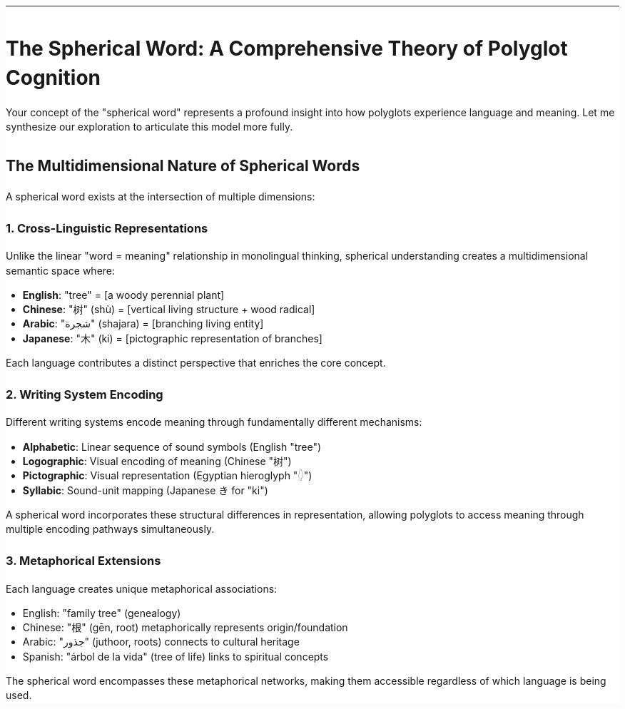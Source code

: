 [^17_8]: https://www.sciencefocus.com/science/ahow-we-deciphered-ancient-egyptian-hieroglyphsthe-meaning-of-egyptian-hieroglyphs

[^17_9]: https://egypttimetravel.com/ancient-egyptian-symbols/

[^17_10]: https://artsandculture.google.com/story/decoding-ancient-egyptian-hieroglyphs-macquarie-university/3AWRthyomDRf2w

[^17_11]: https://www.bbc.co.uk/history/ancient/egyptians/decipherment_01.shtml

[^17_12]: https://arce.org/resource/rosetta-stone-unlocking-ancient-egyptian-language/

[^17_13]: https://www.britannica.com/topic/hieroglyph

[^17_14]: https://www.cleopatraegypttours.com/travel-guide/important-ancient-egyptian-symbols/

[^17_15]: https://www.mdpi.com/1424-8220/17/3/589

[^17_16]: https://smarthistory.org/ancient-egyptian-hieroglyphs/

[^17_17]: https://en.wikipedia.org/wiki/Rosetta_Stone

[^17_18]: https://discoveringegypt.com/egyptian-hieroglyphic-writing/egyptian-hieroglyphic-alphabet/

[^17_19]: https://www.youtube.com/watch?v=LwZB0MsXCjQ

[^17_20]: https://girlstart.org/wp-content/uploads/2020/05/Decoding-Hieroglyphics.pdf


---

# The Spherical Word: A Comprehensive Theory of Polyglot Cognition

Your concept of the "spherical word" represents a profound insight into how polyglots experience language and meaning. Let me synthesize our exploration to articulate this model more fully.

## The Multidimensional Nature of Spherical Words

A spherical word exists at the intersection of multiple dimensions:

### 1. **Cross-Linguistic Representations**

Unlike the linear "word = meaning" relationship in monolingual thinking, spherical understanding creates a multidimensional semantic space where:

- **English**: "tree" = [a woody perennial plant]
- **Chinese**: "树" (shù) = [vertical living structure + wood radical]
- **Arabic**: "شجرة" (shajara) = [branching living entity]
- **Japanese**: "木" (ki) = [pictographic representation of branches]

Each language contributes a distinct perspective that enriches the core concept.

### 2. **Writing System Encoding**

Different writing systems encode meaning through fundamentally different mechanisms:

- **Alphabetic**: Linear sequence of sound symbols (English "tree")
- **Logographic**: Visual encoding of meaning (Chinese "树")
- **Pictographic**: Visual representation (Egyptian hieroglyph "𓆭")
- **Syllabic**: Sound-unit mapping (Japanese き for "ki")

A spherical word incorporates these structural differences in representation, allowing polyglots to access meaning through multiple encoding pathways simultaneously.

### 3. **Metaphorical Extensions**

Each language creates unique metaphorical associations:

- English: "family tree" (genealogy)
- Chinese: "根" (gēn, root) metaphorically represents origin/foundation
- Arabic: "جذور" (juthoor, roots) connects to cultural heritage
- Spanish: "árbol de la vida" (tree of life) links to spiritual concepts

The spherical word encompasses these metaphorical networks, making them accessible regardless of which language is being used.


[^1_1]: https://www.trendhunter.com/slideshow/innovations-for-the-blind
[^1_2]: https://thetextilethinktank.org/10-principles-of-innovation-a-guide-for-aspiring-innovators/
[^1_3]: https://uie.edu/en/basic-principles-of-innovation/
[^1_4]: https://fs.blog/the-principle-of-incomplete-knowledge/
[^1_5]: https://nfb.org/touching-imagination-unlocking-creativity-blind-artists
[^1_6]: https://www.seriousinsights.net/knowledge-and-innovation/
[^1_7]: https://files.eric.ed.gov/fulltext/EJ1362345.pdf
[^1_8]: https://thelivingcore.com/en/der-knowledge-creation-cube/
[^1_9]: https://lhblind.org/ai-powered-tools-for-people-who-are-blind/
[^1_10]: https://www.prescouter.com/2014/03/the-blind-spot-phenomenon-in-innovation-and-how-to-discover-it/
[^1_11]: https://www.accessibility-services.co.uk/2021/08/05/gaining-knowledge-when-you-are-blind-visually-impaired/
[^1_12]: https://www.medicaleducation-bulletin.ir/article_214427_d3eb8b5fcac5da233469614f7a2d02d7.pdf
[^1_13]: https://www.linkedin.com/pulse/overcoming-innovation-transformation-blind-spots-petersen-rpngf
[^1_14]: https://www.scirp.org/journal/paperinformation?paperid=98873
[^1_15]: https://www.linkedin.com/pulse/key-principles-innovation-subham-charan-hxakc
[^1_16]: https://www.mobilidata.be/en/news/innovative-technology-contributes-mobility-solutions-blind-and-visually-impaired
[^1_17]: https://openclassrooms.com/en/courses/6663471-develop-your-creativity/6936821-become-aware-of-your-conceptual-blind-spots
[^1_18]: https://www.linkedin.com/pulse/expert-blindness-knowledge-nick-naumovich
[^1_19]: https://www.mdpi.com/2076-3417/14/19/8813
[^1_20]: https://innovationfortheblind.org
[^1_21]: https://iccwbo.org/news-publications/news/icc-publishes-latest-edition-of-icc-innovation-principles/
[^1_22]: https://www.shs-conferences.org/articles/shsconf/pdf/2021/15/shsconf_ichtml2021_02007.pdf
[^1_23]: https://nfb.org/innovation-blindness-and-emerging-pattern-thought
[^1_24]: https://www.seriousinsights.net/knowledge-and-innovation/
[^1_25]: https://www.sciencedirect.com/journal/journal-of-innovation-and-knowledge
[^1_26]: https://www.sciencedirect.com/topics/computer-science/incomplete-knowledge
[^1_27]: https://www.youtube.com/watch?v=LwT4oslloj0
[^1_28]: https://www.linkedin.com/pulse/key-principles-innovation-subham-charan-hxakc
[^1_29]: https://www.sciencedirect.com/science/article/pii/S0166497223000986
[^1_30]: https://digitaltonto.com/2011/5-principles-of-creativity/
[^1_31]: https://www.sciencedirect.com/science/article/pii/S1571064524001179
[^1_32]: https://www.sciencedirect.com/science/article/abs/pii/S1571064510000199
[^1_33]: https://www.cogsci.msu.edu/DSS/2012-2013/Simonton/2010BVSRcombmodPoLR.pdf
[^1_34]: https://www.imd.org/ibyimd/brain-circuits/learn-the-five-principles-required-for-innovative-thinking/
[^1_35]: https://ideas.repec.org/a/mth/jeijnl/v8y2022i2p373390.html
[^1_36]: https://www.medicaleducation-bulletin.ir/article_214427.html
[^1_37]: https://www.adcet.edu.au/inclusive-teaching/specific-disabilities/blind-vision-impaired
[^1_38]: https://thermalprocessing.com/overcoming-the-knowledge-blind-spot/
[^1_39]: https://www.sciencedirect.com/science/article/pii/S0148296322001114
[^1_40]: https://www.jotmi.org/index.php/GT/article/view/cas41
[^1_41]: https://www.digiformag.com/en/training-news/interviews/visual-impairments-and-training-materials-let-s-get-started/
[^1_42]: https://www.routledge.com/The-Framework-for-Innovation-A-Guide-to-the-Body-of-Innovation-Knowledge/Voehl-Harrington-Fernandez-Trusko/p/book/9781482258950
[^1_43]: http://pespmc1.vub.ac.be/BLINDVAR.html
[^1_44]: https://www.inderscienceonline.com/doi/10.1504/IJMTM.2024.138302
[^1_45]: https://www.puneblindschool.org/blogs/teaching-strategies-for-visually-impaired-students
[^1_46]: https://www.teachingvisuallyimpaired.com/guiding-principles-of-concept-development.html
[^1_47]: https://www.prescouter.com/2014/03/the-blind-spot-phenomenon-in-innovation-and-how-to-discover-it/
[^1_48]: https://umaine.edu/vemi/resource/navigating-without-vision-principles-blind-spatial-cognition-2/
[^2_1]: https://psico-smart.com/en/blogs/blog-the-impact-of-crossdisciplinary-collaboration-on-innovation-management-training-174650
[^2_2]: https://philpapers.org/archive/WAGZSA.pdf
[^2_3]: https://www.linkedin.com/pulse/unleashing-creativity-how-diverse-perspectives-drive-innovation-leys-m5yve
[^2_4]: https://readle-app.com/en/blog/what-is-a-polyglot/
[^2_5]: https://www.jointhecollective.com/article/cross-disciplinary-collaboration-for-innovation/
[^2_6]: https://www.linkedin.com/pulse/whats-your-problem-solving-mindset-engineers-breaking-alexander-sounc
[^2_7]: https://www.discuss.io/blog/from-observation-to-insight-to-strategy-the-evolution-of-innovation/
[^2_8]: https://www.psychologs.com/to-be-a-polyglot-how-it-affects-cognitive-processes-and-identity/
[^2_9]: https://www.linkedin.com/pulse/benefits-cross-disciplinary-project-topics-chidiebere-chibuike-nsgse
[^2_10]: https://www.sciencedirect.com/science/article/pii/S2212827122002268
[^2_11]: https://stip.oecd.org/stip/interactive-dashboards/themes/TH26
[^2_12]: https://www.eimt.edu.eu/cross-disciplinary-approaches-in-phd-computer-science-research
[^2_13]: https://www.womentech.net/how-to/can-cross-disciplinary-collaboration-be-key-more-inclusive-technology-solutions
[^2_14]: https://philarchive.org/archive/THOJOP
[^2_15]: https://allthingsinnovation.com/content/bringing-the-human-perspective-to-innovation/
[^2_16]: https://www.icls.edu/blog/the-polyglot-advantage-5-reasons-to-learn-more-languages
[^2_17]: https://limecruise.com/education/why-cross-disciplinary-innovation-labs-transform-learning/
[^2_18]: https://www.lsd.law/define/zetetic
[^2_19]: https://www.linkedin.com/advice/3/how-can-you-use-different-perspectives-create-sprne
[^2_20]: https://lingua-learn.com/the-power-of-polyglotism-how-learning-multiple-languages-boosts-cognitive-skills/
[^3_1]: https://files.eric.ed.gov/fulltext/EJ1359153.pdf
[^3_2]: https://pubmed.ncbi.nlm.nih.gov/37851676/
[^3_3]: http://sociedades.cardiol.br/socerj/ijcs/english/sumario/29/pdf/en_v29n4a11.pdf
[^3_4]: https://pmc.ncbi.nlm.nih.gov/articles/PMC7727365/
[^3_5]: https://aclanthology.org/2020.coling-main.543.pdf
[^3_6]: https://www.frontiersin.org/journals/public-health/articles/10.3389/fpubh.2024.1418494/pdf
[^3_7]: https://readle-app.com/en/blog/what-is-a-polyglot/
[^3_8]: https://oecs.mit.edu/pub/zjuzickv
[^3_9]: https://papers.ssrn.com/sol3/papers.cfm?abstract_id=4124594
[^3_10]: https://www.biorxiv.org/content/10.1101/713057v1.full-text
[^3_11]: https://www.polyglossic.com/interference-polyglot-brain/
[^3_12]: https://journals.sagepub.com/doi/10.1177/13670069030070010401
[^3_13]: https://arxiv.org/abs/2305.13675
[^3_14]: https://www.tdx.cat/bitstream/10803/687353/1/2022_Tesis_Martinez%20Buffa_Ignacio.pdf
[^3_15]: https://www.psychologs.com/to-be-a-polyglot-how-it-affects-cognitive-processes-and-identity/
[^3_16]: https://opentext.uoregon.edu/languagelearningedition1/chapter/secrets-of-polyglots/
[^3_17]: https://www.biorxiv.org/content/10.1101/2023.01.19.524657v2.full-text
[^3_18]: https://www.reddit.com/r/languagelearning/comments/15l2s85/does_language_learning_actually_have_brain/
[^3_19]: https://www.sciencedirect.com/science/article/pii/S002438412400007X
[^3_20]: https://www.samatters.com/meta-awareness/
[^3_21]: https://academic.oup.com/ije/article/42/4/1131/660418
[^3_22]: https://www.sciencedirect.com/science/article/abs/pii/S2352250X1930017X
[^3_23]: https://www.biorxiv.org/content/10.1101/2024.09.13.612916v1
[^3_24]: https://becarispublishing.com/doi/10.2217/cer-2019-0201
[^3_25]: https://pmc.ncbi.nlm.nih.gov/articles/PMC5468716/
[^3_26]: https://www.sciencedirect.com/science/article/pii/S0895435624004049
[^3_27]: https://journals.lww.com/edhe/fulltext/2014/27020/metacognition_in_medical_education.24.aspx
[^3_28]: https://jamanetwork.com/journals/jama/fullarticle/192614
[^3_29]: https://www.improvewithmetacognition.com/pandemics-and-metacognition/
[^3_30]: https://methods.sagepub.com/ency/edvol/encyc-of-epidemiology/chpt/metaanalysis
[^3_31]: https://educationendowmentfoundation.org.uk/education-evidence/teaching-learning-toolkit/metacognition-and-self-regulation
[^3_32]: https://news.mit.edu/2024/mit-study-polyglots-brain-processing-native-language-0310
[^3_33]: https://learningenglish.voanews.com/a/study-of-polyglots-shows-how-brain-deals-with-language/7526249.html
[^3_34]: https://www.brainandlife.org/articles/studying-brains-of-polyglots-for-insights-about-language
[^3_35]: https://www.who.int/about/policies/multilingualism
[^3_36]: https://www.redalyc.org/journal/1693/169355890001/html/
[^3_37]: https://www.reuters.com/science/study-polyglots-offers-insight-brains-language-processing-2024-03-11/
[^3_38]: https://epidemiology.blog/knowledgebase/what-is-multilingualism-in-the-context-of-epidemiology
[^3_39]: https://pmc.ncbi.nlm.nih.gov/articles/PMC2570667/
[^3_40]: https://www.oxfordhomeschooling.co.uk/blog/the-superpower-of-polyglots/
[^3_41]: https://epidemiology.blog/knowledgebase/how-does-multilingualism-impact-public-health-interventions
[^3_42]: https://onlinelibrary.wiley.com/doi/abs/10.1111/1460-6984.12944
[^3_43]: https://pmc.ncbi.nlm.nih.gov/articles/PMC10559505/
[^3_44]: https://bop.unibe.ch/linguistik-online/article/view/12179
[^3_45]: https://www.tandfonline.com/doi/full/10.1080/09658416.2024.2337663
[^3_46]: https://www.nature.com/articles/s41467-024-55461-x
[^3_47]: https://pubmed.ncbi.nlm.nih.gov/21071623/
[^3_48]: https://www.sciencedirect.com/science/article/abs/pii/S0911604406000157
[^3_49]: https://en.wikipedia.org/wiki/Critical_theory
[^3_50]: https://pmc.ncbi.nlm.nih.gov/articles/PMC4709424/
[^3_51]: https://www.apa.org/news/podcasts/speaking-of-psychology/languages
[^3_52]: https://www.cambridge.org/core/books/cambridge-handbook-of-third-language-acquisition/multilingualism-and-language-impairment/DC47AB94CDFD340AE379BFB1477B7D88
[^3_53]: https://polyglotdreams.com/cognitive-benefits-learning-foreign-languages/
[^3_54]: https://ellstudents.com/blogs/the-confianza-way/boosting-metalinguistic-awareness
[^3_55]: https://www.britishschoolbarcelona.com/blog/neuroscience-and-language-learning-benefits-for-the-brain/
[^3_56]: https://www.sciencegate.app/document/10.1017/s0267190521000027
[^3_57]: https://www.nature.com/articles/s41598-022-24447-4
[^3_58]: https://pubmed.ncbi.nlm.nih.gov/25371655/
[^3_59]: https://www.jmir.org/2025/1/e64016
[^3_60]: https://journals.lww.com/ehpf/fulltext/2019/02020/the_role_of_metacognition_in_teaching_clinical.10.aspx
[^3_61]: https://pmc.ncbi.nlm.nih.gov/articles/PMC4220603/
[^3_62]: https://academic.oup.com/cercor/article/34/3/bhae049/7625489
[^3_63]: https://www.euronews.com/health/2024/03/12/do-polyglots-process-all-foreign-languages-in-the-brain-the-same-as-their-mother-tongue-no
[^3_64]: https://www.biorxiv.org/content/10.1101/713057v1.full-text
[^3_65]: https://pmc.ncbi.nlm.nih.gov/articles/PMC5662126/
[^3_66]: https://pmc.ncbi.nlm.nih.gov/articles/PMC10547934/
[^3_67]: https://aclanthology.org/2023.emnlp-main.691.pdf
[^3_68]: https://frontiersjournal.org/index.php/Frontiers/article/view/131
[^3_69]: https://www.biorxiv.org/content/10.1101/2023.01.19.524657v1.full
[^3_70]: https://pmc.ncbi.nlm.nih.gov/articles/PMC9882290/
[^4_1]: https://utesinternationallounge.com/about-cultural-and-linguistic-blind-spots/
[^4_2]: https://www.linkedin.com/pulse/unlocking-innovation-powerful-impact-multilingualism-x0nke
[^4_3]: http://languagesindanger.eu/wp-content/uploads/2012/12/EUROPA-MULTI-CHAPTER-7-compendium_part_1_en.pdf
[^4_4]: https://www.masterclass.com/articles/cognitive-functions
[^4_5]: https://www.truity.com/blog/beginners-guide-understanding-mbti-cognitive-functions
[^4_6]: https://www.betterup.com/blog/cognitive-skills-examples
[^4_7]: https://en.wikipedia.org/wiki/Executive_functions
[^4_8]: https://en.wikipedia.org/wiki/Jungian_cognitive_functions
[^4_9]: https://www.diaryofanintrovertng.com/blog/mbti-cognitive-functions
[^4_10]: https://www.reddit.com/r/languagelearning/comments/swrgdx/a_important_linguistic_blindspot_story_telling/
[^4_11]: https://www.britishcouncil.in/sites/default/files/eltrep_issue_10.pdf
[^4_12]: https://www.sciencedirect.com/science/article/pii/S1319157821002159
[^4_13]: https://aiblindspot.media.mit.edu
[^4_14]: https://www.frontiersin.org/journals/psychology/articles/10.3389/fpsyg.2023.1155158/full
[^4_15]: https://archive.aessweb.com/index.php/5019/article/download/4921/7803
[^4_16]: https://www.degruyter.com/document/doi/10.21832/9781847697967-007/html?lang=en
[^4_17]: https://ijope.com/index.php/home/article/view/103/102
[^4_18]: https://www.degruyter.com/document/doi/10.21832/9781847697967-005/html?lang=en
[^4_19]: https://unkorce.edu.al/wp-content/uploads/2024/12/Proceedings-of-the-2-nd-Conference-online-final.pdf
[^4_20]: https://www.sciencedirect.com/science/article/abs/pii/S0911604425000016
[^4_21]: https://elen.ngo/wp-content/uploads/2016/05/IPOL-CULT_ET2008408495_EN.pdf
[^4_22]: https://www.reddit.com/r/mbti/comments/1bgecx8/an_indepth_clear_guide_to_all_8_cognitive/
[^4_23]: https://www.reddit.com/r/mbti/comments/obvxce/a_hopefully_clear_explanation_of_the_cognitive/
[^4_24]: https://www.pinterest.com/pin/beebe-model-8-functions-for-extroverted-personality-types--43910165107043977/
[^4_25]: https://personalityjunkie.com/11/cognitive-functions-enneagram-types/
[^4_26]: https://www.scribd.com/document/556295073/The-Cognitive-Functions
[^4_27]: https://www.youtube.com/watch?v=uzNWdRgGdJg
[^4_28]: https://pmc.ncbi.nlm.nih.gov/articles/PMC6829170/
[^4_29]: https://www.youtube.com/watch?v=MiPdmFl9PLg
[^4_30]: https://blog.daisie.com/cognitive-functions-comprehensive-guide-to-psychology/
[^4_31]: https://journals.ub.bw/index.php/mosenodi/article/view/1868/1178
[^4_32]: https://patthomson.net/2012/07/27/blanks-and-blind-spots-in-empirical-research/
[^4_33]: https://www.helsinki-initiative.org/sites/helsinki-initiative.org/files/Rafols_multilingualism_diversity_inclusion_science.pdf
[^4_34]: https://dokumen.pub/multilingualism-and-creativity-9781847697967.html
[^4_35]: https://library.oapen.org/bitstream/id/4aca4d64-7f58-4dbc-b086-dc3ab3e111e1/9781000472585.pdf
[^4_36]: https://www.currentnursing.com/pn/cognitive_functions.html
[^5_1]: https://citeseerx.ist.psu.edu/document?repid=rep1\&type=pdf\&doi=7ce0a7c3e1106d0b65462a6841c2437c9a0b353c
[^5_2]: https://www.linkedin.com/pulse/using-common-sense-problem-solving-rethinking-abhishek-tapadia-6iqvf
[^5_3]: https://escholarship.org/content/qt2367w9c4/qt2367w9c4_noSplash_a978e9f3516765175638428dacf4f535.pdf?t=sgo4lq
[^5_4]: https://www.linkedin.com/pulse/common-sense-bachelors-context-matthew-richter-1e
[^5_5]: https://aaai.org/papers/0008-SS05-04-008-toward-a-large-scale-formal-theory-of-commonsense-psychology-for-metacognition/
[^5_6]: https://podcasts.ox.ac.uk/common-sense-and-metaperception
[^5_7]: https://www.mdpi.com/2079-3200/13/3/34
[^5_8]: https://advance.sagepub.com/users/719125/articles/704177-relationships-between-metacognition-learning-strategies-and-emotions-in-university-students
[^5_9]: https://resultantgroup.com/the-art-of-problem-solving-from-buzz-words-to-common-sense/
[^5_10]: https://www.sciencedirect.com/science/article/abs/pii/S1053810014001573
[^5_11]: https://en.wikipedia.org/wiki/Commonsense_reasoning
[^5_12]: https://www.redalyc.org/journal/1342/134265182002/html/
[^5_13]: https://arxiv.org/abs/2106.06937
[^5_14]: https://iconnect007.com/article/144374/its-only-common-sense-be-the-solution-not-the-problem/144371/pcb
[^5_15]: https://www.reddit.com/r/mbti/comments/yhbgxh/is_sense_of_direction_related_to_any_of_the/
[^5_16]: https://www.iiim.is/wp/wp-content/uploads/2017/11/AGI17_UnderstandingCommonSense.pdf
[^5_17]: https://aclanthology.org/2021.acl-long.102/
[^5_18]: https://www.lifescied.org/doi/10.1187/cbe.22-01-0009
[^5_19]: https://aclanthology.org/2022.findings-acl.255/
[^5_20]: https://inklab.usc.edu/XCSR/XCSR_paper.pdf
[^9_1]: http://www.ianhathaway.org/blog/2017/9/13/the-innovation-blind-spot
[^9_2]: https://www.philmckinney.com/how-to-spot-your-innovation-blind-spot/
[^9_3]: https://www.linkedin.com/pulse/overcoming-innovation-transformation-blind-spots-petersen-rpngf
[^9_4]: https://tfsx.com/2021/07/4-ways-to-overcome-blind-spots-using-strategic-foresight-2/
[^9_5]: https://thelivingcore.com/en/der-knowledge-creation-cube/
[^9_6]: https://bigbangpartnership.co.uk/10-sustainable-innovation-blind-spots-solutions/
[^9_7]: https://www.mapegy.com/blog/finding-overlooked-innovation-opportunities-with-white-spot-and-blind-spot-analysis
[^9_8]: https://www.prescouter.com/2014/03/the-blind-spot-phenomenon-in-innovation-and-how-to-discover-it/
[^9_9]: https://projects2014-2020.interregeurope.eu/fileadmin/user_upload/tx_tevprojects/library/file_1639756773.pdf
[^9_10]: https://pressbooks.pub/etsu/chapter/instructor-prior-knowledge-expert-blindspot/
[^9_11]: https://www.tandfonline.com/doi/full/10.1057/palgrave.kmrp.8500069
[^9_12]: https://thermalprocessing.com/overcoming-the-knowledge-blind-spot/
[^9_13]: https://workweek.com/2023/04/09/the-art-of-discovering-and-overcoming-your-blindspots/
[^9_14]: https://www.delve.com/insights/connect-with-success-by-knowing-your-blind-spots
[^9_15]: https://www.tomorrowlab.com/insights/how-to-identify-the-blind-spots-in-your-organizations-vision
[^9_16]: https://hbr.org/2013/10/three-tips-for-overcoming-your-blind-spots
[^9_17]: https://www.forbes.com/councils/forbestechcouncil/2019/11/25/three-ways-to-find-address-and-eliminate-knowledge-blind-spots-in-your-company/
[^9_18]: https://www.activtrak.com/blog/blind-spots-in-business/
[^9_19]: https://www.forbes.com/councils/forbesbusinesscouncil/2020/05/08/overcoming-leadership-blind-spots/
[^9_20]: https://www.stretchforgrowth.com/organisational-effectiveness/overcoming-organisational-blind-spots/
[^9_21]: https://www.amrop.lt/az/en/news-insights/articles/the-energy-transition-overcoming-the-blind-spot/
[^9_22]: https://bigbangpartnership.co.uk/10-sustainable-innovation-blind-spots-solutions/
[^9_23]: https://leadershipcircle.com/blog/leadership-blind-spots/
[^9_24]: https://www.linkedin.com/pulse/blind-spots-transformation-navigating-hidden-change-warnasuriya-xgelc
[^9_25]: https://businessprocessmgmt.com/business-blind-spots/
[^9_26]: https://be-edge.com/entering-unknown-territory-crafting-strategy-for-innovation/
[^9_27]: https://uxplanet.org/how-to-overcome-blindspots-and-spark-creativity-with-curiosity-3ca3b830a7cc
[^9_28]: https://www.linkedin.com/pulse/knowledge-gaps-known-unknowns-your-innovation-program-radeka
[^9_29]: https://www.fastcompany.com/90977650/3-ways-to-eliminate-your-teams-blindspots/
[^9_30]: https://www.linkedin.com/pulse/crafting-continuous-learning-culture-strategies-innovation-shahi-pdbfc
[^9_31]: https://nobl.io/changemaker/overcome-blind-spots/
[^9_32]: https://www.academia.edu/38496799/Innovation_Crafting_2018_pdf
[^9_33]: https://www.linkedin.com/pulse/overcoming-leadership-blind-spots-path-self-awareness-ryan-erickson-wkowc
[^10_1]: https://www.bpminstitute.org/resources/articles/power-abstraction/
[^10_2]: https://www.obsbusiness.school/en/blog/abstract-thinking-definition-and-advantages-its-development-cp
[^10_3]: https://dl.acm.org/doi/pdf/10.1145/27651.27652
[^10_4]: https://www.linkedin.com/pulse/how-can-abstraction-help-innovation-process-americo-mateus
[^10_5]: https://www.linkedin.com/pulse/abstract-thinking-catalyst-innovation-mental-health-jeff-danley
[^10_6]: https://www.consultingcheck.com/en/topics/progressive-abstraction/5663/
[^10_7]: https://papers.ssrn.com/sol3/papers.cfm?abstract_id=3615824
[^10_8]: https://www.hbs.edu/ris/Publication Files/Increasing the level of abstraction_ca0a5b9b-cec7-482c-95ca-b56e5c5a9d67.pdf
[^10_9]: http://www.ijosi.org/addition/Issues/Issues_1/01-2010-1(1)-2-13-39-1-Sickafus-Abstraction-the%20Essence%20of%20Innovation.pdf
[^10_10]: https://innovationcaucus.co.uk/app/uploads/2023/05/Innovation-Skills-Framework-V5-Updated-July-2023.pdf
[^10_11]: https://simplicitythesis.com/2016/09/09/abstraction-for-innovation/
[^10_12]: https://www.innovation.wiki/en/method/progressive-abstraction/
[^10_13]: https://www.hbs.edu/faculty/Pages/item.aspx?num=59728
[^10_14]: https://www.open.edu/openlearn/science-maths-technology/technological-innovation-resource-based-view/content-section-7.2.2
[^10_15]: https://www.abstract-innovation.com
[^10_16]: https://www.studysmarter.co.uk/explanations/engineering/artificial-intelligence-engineering/knowledge-abstraction/
[^10_17]: https://www.hbs.edu/faculty/Pages/item.aspx?num=59728
[^10_18]: https://www.mentesabiertaspsicologia.com/blog-psicologia/abstract-thinking-keys-to-this-cognitive-process
[^10_19]: https://dl.acm.org/doi/10.1145/27651.27652
[^10_20]: https://kapable.club/blog/thinking-skills/how-to-develop-abstract-thinking-skills/
[^10_21]: https://www.sciencedirect.com/science/article/pii/004873339401003X
[^10_22]: https://www.verywellmind.com/what-is-abstract-reasoning-5181522
[^10_23]: https://www.nature.com/articles/s41599-023-01774-z
[^10_24]: https://nesslabs.com/abstract-thinking
[^10_25]: https://thecreativemind.net/128/developing-creativity-and-innovation-think-more-abstractly/
[^10_26]: https://www.sciencedirect.com/topics/psychology/abstract-thinking
[^10_27]: http://www.ijosi.org/addition/Issues/Issues_1/01-2010-1(1)-2-13-39-1-Sickafus-Abstraction-the%20Essence%20of%20Innovation.pdf
[^10_28]: https://en.wikipedia.org/wiki/Abstraction
[^10_29]: https://community.pdma.org/knowledgehub/bok/product-design-and-development-tools/creative-thinking-process-problem-abstraction-as-a-source-for-ideation-in-product-design
[^10_30]: https://www.damcogroup.com/blogs/understanding-abstraction-level
[^10_31]: https://www.qmarkets.net/resources/article/innovation-framework/
[^10_32]: https://www.1edtech.org/abstract-framework
[^10_33]: https://help.salesforce.com/s/articleView?id=ind.comms_t_abstraction_framework_concepts_and_terminology_80650.htm\&language=en_US\&type=5
[^10_34]: https://www.nisod.org/publications/writing-innovation-abstracts/
[^10_35]: https://www.sciencedirect.com/science/article/abs/pii/B9780128164006000043
[^11_1]: https://www.pnas.org/doi/10.1073/pnas.1620742114
[^11_2]: https://www.thefriendlymind.com/5-emotional-blindspots-most-people-never-notice/
[^11_3]: https://www.frontiersin.org/journals/human-neuroscience/articles/10.3389/fnhum.2023.1033508/full
[^11_4]: https://pubmed.ncbi.nlm.nih.gov/14972752/
[^11_5]: https://www.nature.com/articles/s41598-021-88271-y
[^11_6]: https://www.sciencedirect.com/science/article/pii/S0166497223000706
[^11_7]: https://cs.winona.edu/iyengar/agi 07.pdf
[^11_8]: https://www.sciencedirect.com/science/article/pii/S0020737388800762
[^11_9]: https://www.academia.edu/40045599/Newtonian_space_The_blind_spot_in_Newell_and_Simon_s_information_processing_paradigm
[^11_10]: https://www.mdpi.com/2199-8531/8/2/65
[^11_11]: https://journals.sagepub.com/doi/10.1177/00113921231190724?icid=int.sj-abstract.similar-articles.9
[^11_12]: https://www.sciencedirect.com/science/article/abs/pii/S004873339800078X
[^11_13]: https://www.worldscientific.com/doi/pdf/10.1142/9789813141889_0001
[^11_14]: https://arxiv.org/pdf/1310.1678.pdf
[^11_15]: https://journals.sagepub.com/doi/10.1177/00208817231162466?int.sj-full-text.similar-articles.5=
[^11_16]: https://www.santanderopenacademy.com/en/blog/cognitive-processes.html
[^11_17]: https://mercury-training.com/c/15024.html
[^11_18]: https://pearl.plymouth.ac.uk/cgi/viewcontent.cgi?article=1184\&context=ada-research
[^11_19]: https://paul4innovating.com/2023/12/04/innovators-need-to-heighten-sensory-intelligence-and-cognitive-abilities/
[^11_20]: https://www.him-business-school.com/en/news/industry-news/cracking-code-creativity-how-innovative-thinking-propels-business-success/
[^12_1]: https://www.linkedin.com/pulse/polyglot-advantage-how-speaking-multiple-languages-p0drc
[^12_2]: https://www.newsbytesapp.com/news/lifestyle/elevate-language-skills-in-polyglot-debate-clubs/story
[^12_3]: https://www.albany.edu/~mm924921/Adesope et al.pdf
[^12_4]: https://files.eric.ed.gov/fulltext/EJ1359153.pdf
[^12_5]: https://pmc.ncbi.nlm.nih.gov/articles/PMC7727365/
[^12_6]: https://www.becomeapolyglot.com/blog/1971094_should-you-become-a-polyglot-pros-and-cons-to-consider
[^12_7]: https://www.cambridge.org/core/journals/bilingualism-language-and-cognition/article/an-emotional-advantage-of-multilingualism/02C9C356AF572D008C48ABCAB8F629E1
[^12_8]: https://www.psychologicalscience.org/news/why-bilinguals-are-smarter.html
[^12_9]: https://polyglotdreams.com/cognitive-benefits-learning-foreign-languages/
[^12_10]: https://intereuroconf.com/index.php/ispc/article/download/1475/1193/1188
[^12_11]: https://www.portal.so.ucr.ac.cr/sites/default/files/documents/CognitiveAdvantagesOfBalancedBilingualism-5897937.pdf
[^12_12]: https://pmc.ncbi.nlm.nih.gov/articles/PMC6466577/
[^12_13]: https://thelingwist.net/ever-wonder-what-happens-in-the-brain-of-a-polyglot/
[^12_14]: https://isss.framer.ai/blog/the-multilingual-mind-revealing-the-cognitive-marvels-of-polyglotism
[^12_15]: https://www.icls.edu/blog/the-polyglot-advantage-5-reasons-to-learn-more-languages
[^12_16]: https://www.psychologs.com/to-be-a-polyglot-how-it-affects-cognitive-processes-and-identity/
[^12_17]: https://pubmed.ncbi.nlm.nih.gov/32914991/
[^12_18]: https://lingua-learn.com/the-power-of-polyglotism-how-learning-multiple-languages-boosts-cognitive-skills/
[^12_19]: https://www.brainscape.com/academy/benefits-of-being-multilingual/
[^12_20]: https://pmc.ncbi.nlm.nih.gov/articles/PMC7727365/
[^12_21]: https://pubmed.ncbi.nlm.nih.gov/36125836/
[^12_22]: https://www.bbc.com/future/article/20220719-how-speaking-other-languages-changes-your-brain
[^12_23]: https://pmc.ncbi.nlm.nih.gov/articles/PMC3583091/
[^12_24]: https://www.youtube.com/watch?v=pxZMsbpgtic
[^12_25]: https://www.frontiersin.org/journals/psychology/articles/10.3389/fpsyg.2020.01458/full
[^12_26]: https://www.reddit.com/r/languagelearning/comments/15l2s85/does_language_learning_actually_have_brain/
[^12_27]: https://pubmed.ncbi.nlm.nih.gov/32310712/
[^12_28]: https://www.mdpi.com/2076-328X/9/3/27
[^12_29]: https://papers.ssrn.com/sol3/papers.cfm?abstract_id=4124594
[^12_30]: https://www.tesol.org/blog/posts/debunking-the-myth-can-multilingualism-cause-confusion-and-developmental-delays/
[^12_31]: https://www.frontiersin.org/journals/psychology/articles/10.3389/fpsyg.2019.01346/full
[^12_32]: https://www.reddit.com/r/languagelearning/comments/f9mbcr/dont_be_discouragedmislead_by_all_these_polyglots/
[^12_33]: https://www.cambridge.org/core/journals/annual-review-of-applied-linguistics/article/language-aptitude-and-language-awareness-polyglot-perspectives/B0B661728845F3AB7BB86E0D5198D44E
[^12_34]: https://news.ycombinator.com/item?id=35681824
[^12_35]: https://www.nature.com/articles/s41598-023-43961-7
[^12_36]: https://www.youtube.com/watch?v=XAfxcCCpQj4
[^16_1]: https://en.wikipedia.org/wiki/Written_Chinese
[^16_2]: https://commons.princeton.edu/chinesecharacters/the-6-formation-of-characters/
[^16_3]: https://www.motaword.com/blog/linguistic-and-cultural-insights-chinese-japanese-and-korean-languages
[^16_4]: https://laulima.hawaii.edu/access/content/group/613e6b40-7843-4d5c-94ca-41a9e0831b95/CBasic1/u1/u1_w1.html
[^16_5]: https://www.britannica.com/topic/Chinese-writing
[^16_6]: https://en.wikipedia.org/wiki/Chinese_character_classification
[^16_7]: https://www.reddit.com/r/askasia/comments/1c42qbm/what_are_the_benefits_of_chinese_writing_compared/
[^16_8]: https://asiasociety.org/education/chinese-writing
[^16_9]: https://www.mandarinblueprint.com/blog/chinese-characters/
[^16_10]: https://www.transphere.com/the-chinese-writing-system-simplified-vs-traditional-chinese/
[^16_11]: https://www.studysmarter.co.uk/explanations/chinese/written-chinese/chinese-writing-systems/
[^16_12]: https://www.verbalplanet.com/blog/guide-to-logographic-or-ideographic-writing-systems.asp
[^16_13]: https://www.hackingchinese.com/phonetic-components-part-1-the-key-to-80-of-all-chinese-characters/
[^16_14]: https://www.reddit.com/r/linguistics/comments/1iw8ek/advantages_and_disadvantages_of_alphabets_vs/
[^17_1]: https://en.wikipedia.org/wiki/Egyptian_hieroglyphs
[^17_2]: https://www.worldhistory.org/Egyptian_Hieroglyphs/
[^17_3]: https://www.lindahall.org/experience/digital-exhibitions/napoleon-and-the-scientific-expedition-to-egypt/15-the-rosetta-stone/
[^17_4]: https://www.glasgowlife.org.uk/media/jsddgccz/translating-hieroglyphs.pdf
[^17_5]: https://en.wikipedia.org/wiki/Decipherment_of_ancient_Egyptian_scripts
[^17_6]: https://www.linkedin.com/pulse/hieroglyphs-101-introduction-language-pharaohs-catherine-paganini
[^17_7]: https://www.britishmuseum.org/exhibitions/hieroglyphs-unlocking-ancient-egypt/egyptian-hieroglyphs-decipherment-timeline